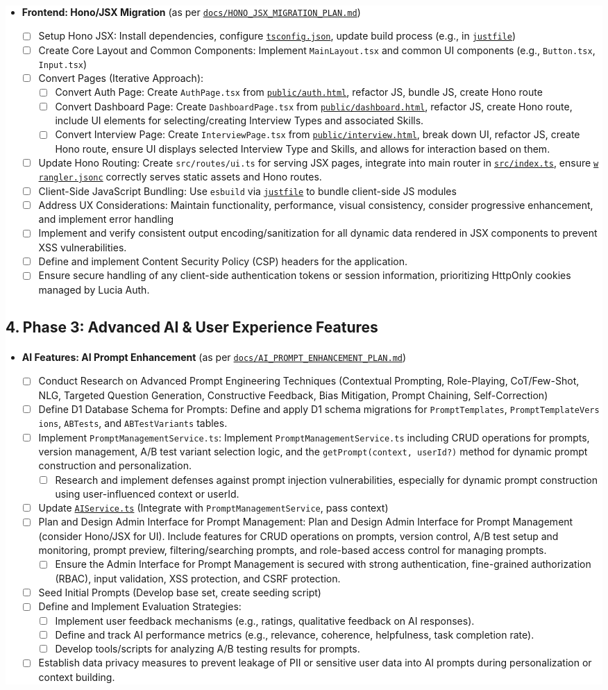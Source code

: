 - **Frontend: Hono/JSX Migration** (as per [`docs/HONO_JSX_MIGRATION_PLAN.md`](./docs/HONO_JSX_MIGRATION_PLAN.md:1))

  - [ ] Setup Hono JSX: Install dependencies, configure [`tsconfig.json`](./tsconfig.json:1), update build process (e.g., in [`justfile`](./justfile:1))
  - [ ] Create Core Layout and Common Components: Implement `MainLayout.tsx` and common UI components (e.g., `Button.tsx`, `Input.tsx`)
  - [ ] Convert Pages (Iterative Approach):
    - [ ] Convert Auth Page: Create `AuthPage.tsx` from [`public/auth.html`](./public/auth.html:1), refactor JS, bundle JS, create Hono route
    - [ ] Convert Dashboard Page: Create `DashboardPage.tsx` from [`public/dashboard.html`](./public/dashboard.html:1), refactor JS, create Hono route, include UI elements for selecting/creating Interview Types and associated Skills.
    - [ ] Convert Interview Page: Create `InterviewPage.tsx` from [`public/interview.html`](./public/interview.html:1), break down UI, refactor JS, create Hono route, ensure UI displays selected Interview Type and Skills, and allows for interaction based on them.
  - [ ] Update Hono Routing: Create `src/routes/ui.ts` for serving JSX pages, integrate into main router in [`src/index.ts`](./src/index.ts:1), ensure [`wrangler.jsonc`](./wrangler.jsonc:1) correctly serves static assets and Hono routes.
  - [ ] Client-Side JavaScript Bundling: Use `esbuild` via [`justfile`](./justfile:1) to bundle client-side JS modules
  - [ ] Address UX Considerations: Maintain functionality, performance, visual consistency, consider progressive enhancement, and implement error handling
  - [ ] Implement and verify consistent output encoding/sanitization for all dynamic data rendered in JSX components to prevent XSS vulnerabilities.
  - [ ] Define and implement Content Security Policy (CSP) headers for the application.
  - [ ] Ensure secure handling of any client-side authentication tokens or session information, prioritizing HttpOnly cookies managed by Lucia Auth.

## 4. Phase 3: Advanced AI & User Experience Features

- **AI Features: AI Prompt Enhancement** (as per [`docs/AI_PROMPT_ENHANCEMENT_PLAN.md`](./docs/AI_PROMPT_ENHANCEMENT_PLAN.md:1))

  - [ ] Conduct Research on Advanced Prompt Engineering Techniques (Contextual Prompting, Role-Playing, CoT/Few-Shot, NLG, Targeted Question Generation, Constructive Feedback, Bias Mitigation, Prompt Chaining, Self-Correction)
  - [ ] Define D1 Database Schema for Prompts: Define and apply D1 schema migrations for `PromptTemplates`, `PromptTemplateVersions`, `ABTests`, and `ABTestVariants` tables.
  - [ ] Implement `PromptManagementService.ts`: Implement `PromptManagementService.ts` including CRUD operations for prompts, version management, A/B test variant selection logic, and the `getPrompt(context, userId?)` method for dynamic prompt construction and personalization.
    - [ ] Research and implement defenses against prompt injection vulnerabilities, especially for dynamic prompt construction using user-influenced context or userId.
  - [ ] Update [`AIService.ts`](./src/services/AIService.ts:1) (Integrate with `PromptManagementService`, pass context)
  - [ ] Plan and Design Admin Interface for Prompt Management: Plan and Design Admin Interface for Prompt Management (consider Hono/JSX for UI). Include features for CRUD operations on prompts, version control, A/B test setup and monitoring, prompt preview, filtering/searching prompts, and role-based access control for managing prompts.
    - [ ] Ensure the Admin Interface for Prompt Management is secured with strong authentication, fine-grained authorization (RBAC), input validation, XSS protection, and CSRF protection.
  - [ ] Seed Initial Prompts (Develop base set, create seeding script)
  - [ ] Define and Implement Evaluation Strategies:
    - [ ] Implement user feedback mechanisms (e.g., ratings, qualitative feedback on AI responses).
    - [ ] Define and track AI performance metrics (e.g., relevance, coherence, helpfulness, task completion rate).
    - [ ] Develop tools/scripts for analyzing A/B testing results for prompts.
  - [ ] Establish data privacy measures to prevent leakage of PII or sensitive user data into AI prompts during personalization or context building.
